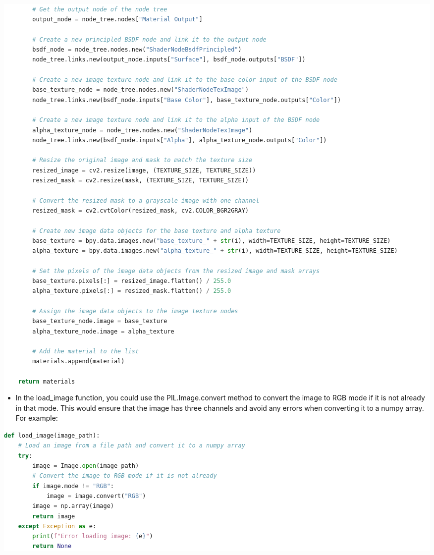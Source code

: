 ```python
        # Get the output node of the node tree
        output_node = node_tree.nodes["Material Output"]

        # Create a new principled BSDF node and link it to the output node
        bsdf_node = node_tree.nodes.new("ShaderNodeBsdfPrincipled")
        node_tree.links.new(output_node.inputs["Surface"], bsdf_node.outputs["BSDF"])

        # Create a new image texture node and link it to the base color input of the BSDF node
        base_texture_node = node_tree.nodes.new("ShaderNodeTexImage")
        node_tree.links.new(bsdf_node.inputs["Base Color"], base_texture_node.outputs["Color"])

        # Create a new image texture node and link it to the alpha input of the BSDF node
        alpha_texture_node = node_tree.nodes.new("ShaderNodeTexImage")
        node_tree.links.new(bsdf_node.inputs["Alpha"], alpha_texture_node.outputs["Color"])

        # Resize the original image and mask to match the texture size
        resized_image = cv2.resize(image, (TEXTURE_SIZE, TEXTURE_SIZE))
        resized_mask = cv2.resize(mask, (TEXTURE_SIZE, TEXTURE_SIZE))

        # Convert the resized mask to a grayscale image with one channel
        resized_mask = cv2.cvtColor(resized_mask, cv2.COLOR_BGR2GRAY)

        # Create new image data objects for the base texture and alpha texture
        base_texture = bpy.data.images.new("base_texture_" + str(i), width=TEXTURE_SIZE, height=TEXTURE_SIZE)
        alpha_texture = bpy.data.images.new("alpha_texture_" + str(i), width=TEXTURE_SIZE, height=TEXTURE_SIZE)

        # Set the pixels of the image data objects from the resized image and mask arrays
        base_texture.pixels[:] = resized_image.flatten() / 255.0
        alpha_texture.pixels[:] = resized_mask.flatten() / 255.0

        # Assign the image data objects to the image texture nodes
        base_texture_node.image = base_texture
        alpha_texture_node.image = alpha_texture

        # Add the material to the list
        materials.append(material)

    return materials

```


- In the load_image function, you could use the PIL.Image.convert method to convert the image to RGB mode if it is not already in that mode. This would ensure that the image has three channels and avoid any errors when converting it to a numpy array. For example:

```python
def load_image(image_path):
    # Load an image from a file path and convert it to a numpy array
    try:
        image = Image.open(image_path)
        # Convert the image to RGB mode if it is not already
        if image.mode != "RGB":
            image = image.convert("RGB")
        image = np.array(image)
        return image
    except Exception as e:
        print(f"Error loading image: {e}")
        return None
```
